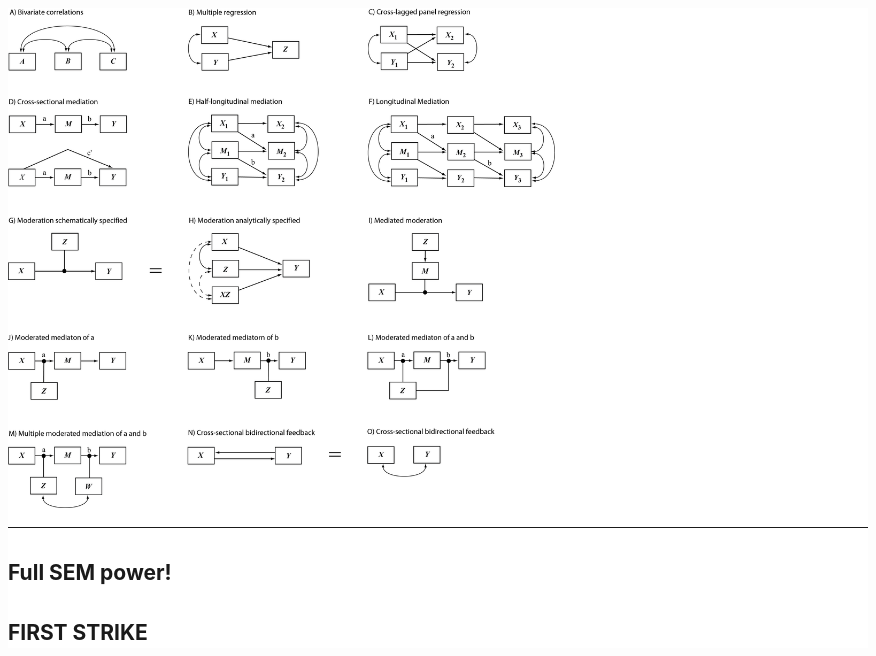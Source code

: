 <img height='500' src='SEM_vis/littleoverview.png'>
</div>

---

## Full SEM power!
## FIRST STRIKE

<div align="center">
